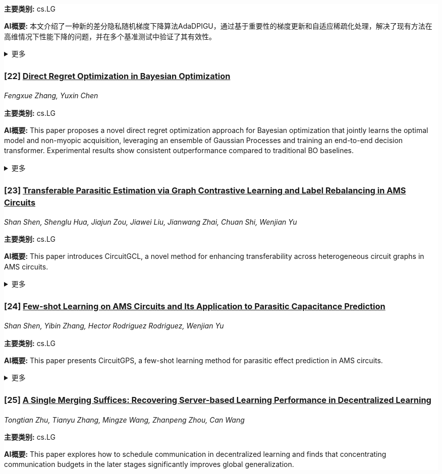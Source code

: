 **主要类别:** cs.LG

**AI概要:** 本文介绍了一种新的差分隐私随机梯度下降算法AdaDPIGU，通过基于重要性的梯度更新和自适应稀疏化处理，解决了现有方法在高维情况下性能下降的问题，并在多个基准测试中验证了其有效性。


<details><summary>更多</summary></details>


### [22] [Direct Regret Optimization in Bayesian Optimization](https://arxiv.org/abs/2507.06529)
*Fengxue Zhang, Yuxin Chen*

**主要类别:** cs.LG

**AI概要:** This paper proposes a novel direct regret optimization approach for Bayesian optimization that jointly learns the optimal model and non-myopic acquisition, leveraging an ensemble of Gaussian Processes and training an end-to-end decision transformer. Experimental results show consistent outperformance compared to traditional BO baselines.


<details><summary>更多</summary></details>


### [23] [Transferable Parasitic Estimation via Graph Contrastive Learning and Label Rebalancing in AMS Circuits](https://arxiv.org/abs/2507.06535)
*Shan Shen, Shenglu Hua, Jiajun Zou, Jiawei Liu, Jianwang Zhai, Chuan Shi, Wenjian Yu*

**主要类别:** cs.LG

**AI概要:** This paper introduces CircuitGCL, a novel method for enhancing transferability across heterogeneous circuit graphs in AMS circuits.


<details><summary>更多</summary></details>


### [24] [Few-shot Learning on AMS Circuits and Its Application to Parasitic Capacitance Prediction](https://arxiv.org/abs/2507.06538)
*Shan Shen, Yibin Zhang, Hector Rodriguez Rodriguez, Wenjian Yu*

**主要类别:** cs.LG

**AI概要:** This paper presents CircuitGPS, a few-shot learning method for parasitic effect prediction in AMS circuits.


<details><summary>更多</summary></details>


### [25] [A Single Merging Suffices: Recovering Server-based Learning Performance in Decentralized Learning](https://arxiv.org/abs/2507.06542)
*Tongtian Zhu, Tianyu Zhang, Mingze Wang, Zhanpeng Zhou, Can Wang*

**主要类别:** cs.LG

**AI概要:** This paper explores how to schedule communication in decentralized learning and finds that concentrating communication budgets in the later stages significantly improves global generalization.
